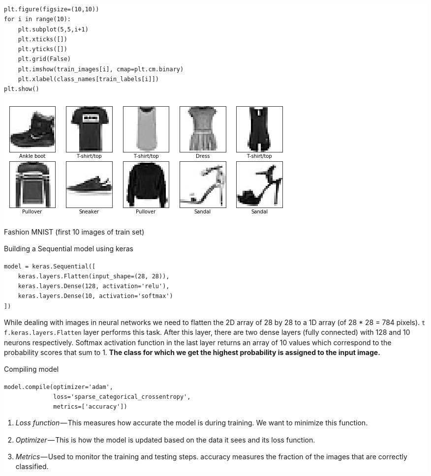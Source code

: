 	plt.figure(figsize=(10,10))
	for i in range(10):
	    plt.subplot(5,5,i+1)
	    plt.xticks([])
	    plt.yticks([])
	    plt.grid(False)
	    plt.imshow(train_images[i], cmap=plt.cm.binary)
	    plt.xlabel(class_names[train_labels[i]])
	plt.show()

[![57972036-2f3acb80-79b3-11e9-864e-c99adf9f4e81.png](../_resources/43dd9f538917b6064bd203442a8803ec.png)](https://res.cloudinary.com/practicaldev/image/fetch/s--HaXIlmJ4--/c_limit%2Cf_auto%2Cfl_progressive%2Cq_auto%2Cw_880/https://user-images.githubusercontent.com/19779081/57972036-2f3acb80-79b3-11e9-864e-c99adf9f4e81.png)

Fashion MNIST (first 10 images of train set)

Building a Sequential model using keras

	model = keras.Sequential([
	    keras.layers.Flatten(input_shape=(28, 28)),
	    keras.layers.Dense(128, activation='relu'),
	    keras.layers.Dense(10, activation='softmax')
	])

While dealing with images in neural networks we need to flatten the 2D array of 28 by 28 to a 1D array (of 28 * 28 = 784 pixels). `tf.keras.layers.Flatten` layer performs this task. After this layer, there are two dense layers (fully connected) with 128 and 10 neurons respectively. Softmax activation function in the last layer returns an array of 10 values which correspond to the probability scores that sum to 1. **The class for which we get the highest probability is assigned to the input image.**

Compiling model

	model.compile(optimizer='adam',
	              loss='sparse_categorical_crossentropy',
	              metrics=['accuracy'])

1. *Loss function* — This measures how accurate the model is during training. We want to minimize this function.

2. *Optimizer* — This is how the model is updated based on the data it sees and its loss function.

3. *Metrics* — Used to monitor the training and testing steps. accuracy measures the fraction of the images that are correctly classified.
